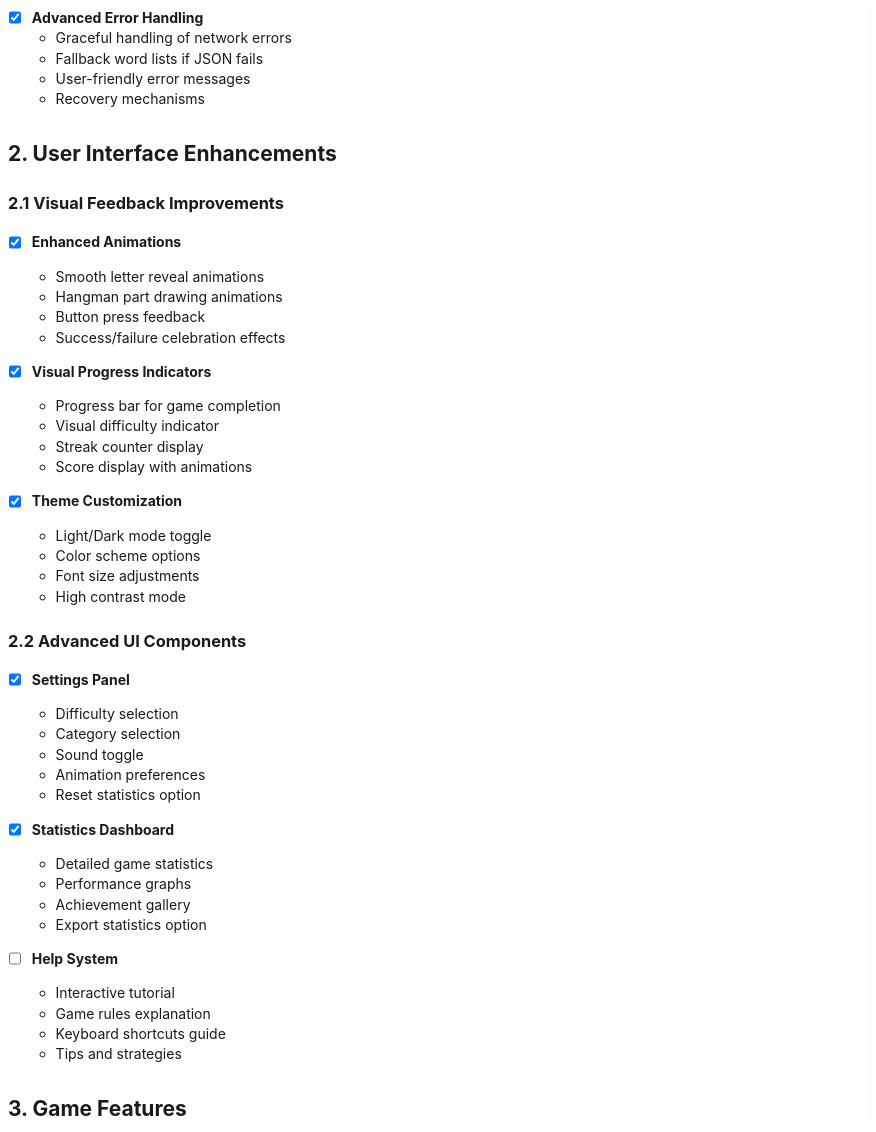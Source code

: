 - [x] **Advanced Error Handling**
  - Graceful handling of network errors
  - Fallback word lists if JSON fails
  - User-friendly error messages
  - Recovery mechanisms

## 2. User Interface Enhancements

### 2.1 Visual Feedback Improvements

- [x] **Enhanced Animations**

  - Smooth letter reveal animations
  - Hangman part drawing animations
  - Button press feedback
  - Success/failure celebration effects

- [x] **Visual Progress Indicators**

  - Progress bar for game completion
  - Visual difficulty indicator
  - Streak counter display
  - Score display with animations

- [x] **Theme Customization**
  - Light/Dark mode toggle
  - Color scheme options
  - Font size adjustments
  - High contrast mode

### 2.2 Advanced UI Components

- [x] **Settings Panel**

  - Difficulty selection
  - Category selection
  - Sound toggle
  - Animation preferences
  - Reset statistics option

- [x] **Statistics Dashboard**

  - Detailed game statistics
  - Performance graphs
  - Achievement gallery
  - Export statistics option

- [ ] **Help System**
  - Interactive tutorial
  - Game rules explanation
  - Keyboard shortcuts guide
  - Tips and strategies

## 3. Game Features

